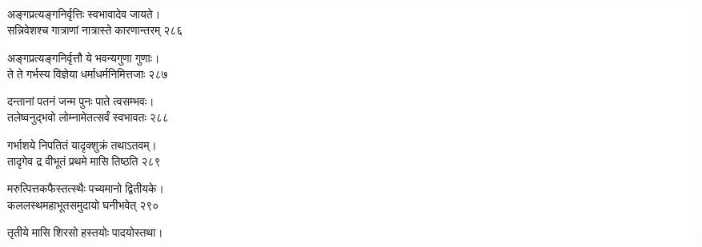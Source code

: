 अङ्गप्रत्यङ्गनिर्वृत्तिः स्वभावादेव जायते।  
सन्निवेशश्च गात्राणां नात्रास्ते कारणान्तरम् २८६

अङ्गप्रत्यङ्गनिर्वृत्तौ ये भवन्यगुणा गुणाः।  
ते ते गर्भस्य विज्ञेया धर्माधर्मनिमित्तजाः २८७

दन्तानां पतनं जन्म पुनः पाते त्वसम्भवः।  
तलेष्वनुद्भवो लोम्नामेतत्सर्वं स्वभावतः २८८

गर्भाशये निपतितं यादृक्शुक्रं तथाऽतवम्।  
तादृगेव द्र वीभूतं प्रथमे मासि तिष्ठति २८९

मरुत्पित्तकफैस्तत्स्थैः पच्यमानो द्वितीयके।  
कललस्थमहाभूतसमुदायो घनीभवेत् २९०

तृतीये मासि शिरसो हस्तयोः पादयोस्तथा।  
